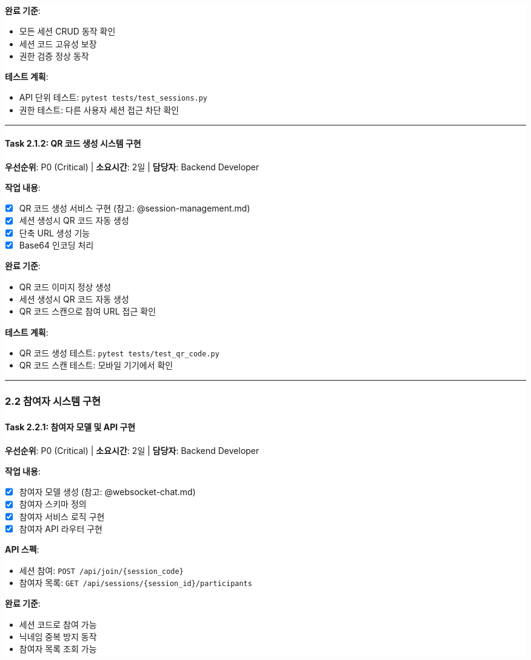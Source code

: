 **완료 기준**:

-   모든 세션 CRUD 동작 확인
-   세션 코드 고유성 보장
-   권한 검증 정상 동작

**테스트 계획**:

-   API 단위 테스트: `pytest tests/test_sessions.py`
-   권한 테스트: 다른 사용자 세션 접근 차단 확인

---

#### Task 2.1.2: QR 코드 생성 시스템 구현

**우선순위**: P0 (Critical) | **소요시간**: 2일 | **담당자**: Backend Developer

**작업 내용**:

-   [x] QR 코드 생성 서비스 구현 (참고: @session-management.md)
-   [x] 세션 생성시 QR 코드 자동 생성
-   [x] 단축 URL 생성 기능
-   [x] Base64 인코딩 처리

**완료 기준**:

-   QR 코드 이미지 정상 생성
-   세션 생성시 QR 코드 자동 생성
-   QR 코드 스캔으로 참여 URL 접근 확인

**테스트 계획**:

-   QR 코드 생성 테스트: `pytest tests/test_qr_code.py`
-   QR 코드 스캔 테스트: 모바일 기기에서 확인

---

### 2.2 참여자 시스템 구현

#### Task 2.2.1: 참여자 모델 및 API 구현

**우선순위**: P0 (Critical) | **소요시간**: 2일 | **담당자**: Backend Developer

**작업 내용**:

-   [x] 참여자 모델 생성 (참고: @websocket-chat.md)
-   [x] 참여자 스키마 정의
-   [x] 참여자 서비스 로직 구현
-   [x] 참여자 API 라우터 구현

**API 스펙**:

-   세션 참여: `POST /api/join/{session_code}`
-   참여자 목록: `GET /api/sessions/{session_id}/participants`

**완료 기준**:

-   세션 코드로 참여 가능
-   닉네임 중복 방지 동작
-   참여자 목록 조회 가능
